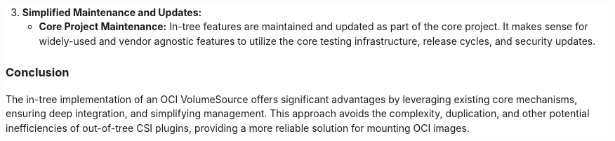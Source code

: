 3. **Simplified Maintenance and Updates:**
   - **Core Project Maintenance:** In-tree features are maintained and updated as part of the core project. It makes sense
     for widely-used and vendor agnostic features to utilize the core testing infrastructure, release cycles, and security updates.

### Conclusion

The in-tree implementation of an OCI VolumeSource offers significant advantages by leveraging existing core mechanisms,
ensuring deep integration, and simplifying management. This approach avoids the complexity, duplication, and other potential inefficiencies
of out-of-tree CSI plugins, providing a more reliable solution for mounting OCI images.

